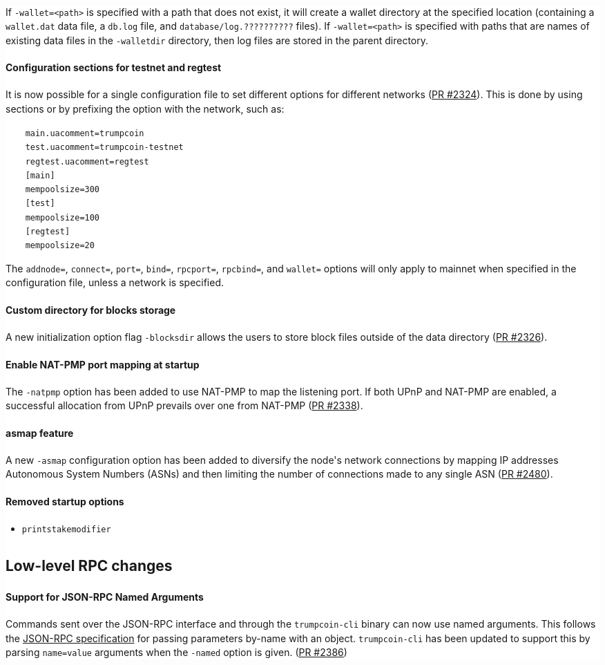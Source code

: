 If `-wallet=<path>` is specified with a path that does not exist, it will create a wallet directory at the specified location (containing a `wallet.dat` data file, a `db.log` file, and `database/log.??????????` files).
If `-wallet=<path>` is specified with paths that are names of existing data files in the `-walletdir` directory, then log files are stored in the parent directory.

#### Configuration sections for testnet and regtest

It is now possible for a single configuration file to set different options for different networks ([PR #2324](https://github.com/TrumpCoin-Project/TrumpCoin/pull/2324)). This is done by using sections or by prefixing the option with the network, such as:
```
    main.uacomment=trumpcoin
    test.uacomment=trumpcoin-testnet
    regtest.uacomment=regtest
    [main]
    mempoolsize=300
    [test]
    mempoolsize=100
    [regtest]
    mempoolsize=20
```
The `addnode=`, `connect=`, `port=`, `bind=`, `rpcport=`, `rpcbind=`, and `wallet=` options will only apply to mainnet when specified in the configuration file, unless a network is specified.

#### Custom directory for blocks storage

A new initialization option flag `-blocksdir` allows the users to store block files outside of the data directory ([PR #2326](https://github.com/TrumpCoin-Project/TrumpCoin/pull/2326)).

#### Enable NAT-PMP port mapping at startup

The `-natpmp` option has been added to use NAT-PMP to map the listening port. If both UPnP and NAT-PMP are enabled, a successful allocation from UPnP prevails over one from NAT-PMP ([PR #2338](https://github.com/TrumpCoin-Project/TrumpCoin/pull/2338)).

#### asmap feature

A new `-asmap` configuration option has been added to diversify the node's network connections by mapping IP addresses Autonomous System Numbers (ASNs) and then limiting the number of connections made to any single ASN ([PR #2480](https://github.com/TrumpCoin-Project/TrumpCoin/pull/2480)).

#### Removed startup options

- `printstakemodifier`

Low-level RPC changes
---------------------

#### Support for JSON-RPC Named Arguments

Commands sent over the JSON-RPC interface and through the `trumpcoin-cli` binary can now use named arguments. This follows the [JSON-RPC specification](http://www.jsonrpc.org/specification) for passing parameters by-name with an object.
`trumpcoin-cli` has been updated to support this by parsing `name=value` arguments when the `-named` option is given. ([PR #2386](https://github.com/TrumpCoin-Project/TrumpCoin/pull/2386))
